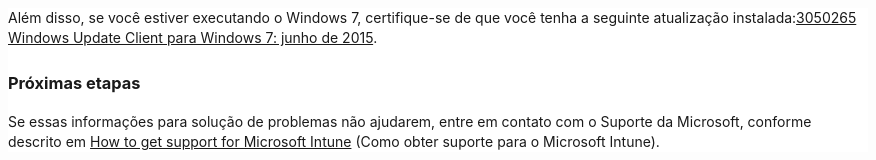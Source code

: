 Além disso, se você estiver executando o Windows 7, certifique-se de que você tenha a seguinte atualização instalada:[3050265 Windows Update Client para Windows 7: junho de 2015](https://support.microsoft.com/kb/3050265).

### Próximas etapas
Se essas informações para solução de problemas não ajudarem, entre em contato com o Suporte da Microsoft, conforme descrito em [How to get support for Microsoft Intune](how-to-get-support-for-microsoft-intune.md) (Como obter suporte para o Microsoft Intune).







